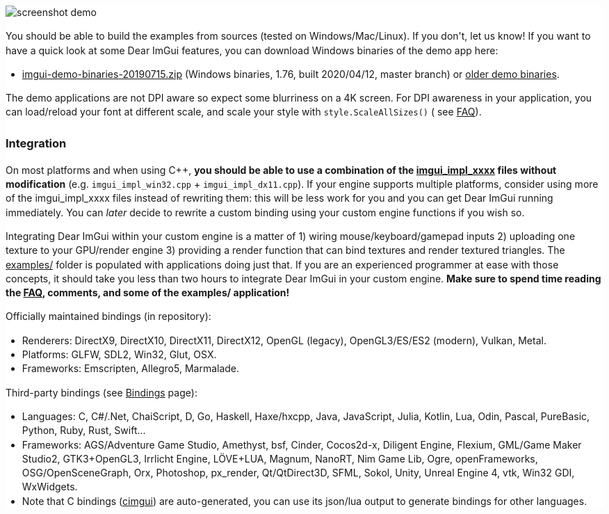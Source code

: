 ![screenshot demo](https://raw.githubusercontent.com/wiki/ocornut/imgui/web/v167/v167-misc.png)

You should be able to build the examples from sources (tested on Windows/Mac/Linux). If you don't, let us know! If you
want to have a quick look at some Dear ImGui features, you can download Windows binaries of the demo app here:

- [imgui-demo-binaries-20190715.zip](http://www.dearimgui.org/binaries/imgui-demo-binaries-20200412.zip) (Windows
  binaries, 1.76, built 2020/04/12, master branch) or [older demo binaries](http://www.dearimgui.org/binaries).

The demo applications are not DPI aware so expect some blurriness on a 4K screen. For DPI awareness in your application,
you can load/reload your font at different scale, and scale your style with `style.ScaleAllSizes()` (
see [FAQ](https://www.dearimgui.org/faq)).

### Integration

On most platforms and when using C++, **you should be able to use a combination of
the [imgui_impl_xxxx](https://github.com/ocornut/imgui/tree/master/examples) files without modification** (e.g.
`imgui_impl_win32.cpp` + `imgui_impl_dx11.cpp`). If your engine supports multiple platforms, consider using more of the
imgui_impl_xxxx files instead of rewriting them: this will be less work for you and you can get Dear ImGui running
immediately. You can _later_ decide to rewrite a custom binding using your custom engine functions if you wish so.

Integrating Dear ImGui within your custom engine is a matter of 1) wiring mouse/keyboard/gamepad inputs 2) uploading one
texture to your GPU/render engine 3) providing a render function that can bind textures and render textured triangles.
The [examples/](https://github.com/ocornut/imgui/tree/master/examples) folder is populated with applications doing just
that. If you are an experienced programmer at ease with those concepts, it should take you less than two hours to
integrate Dear ImGui in your custom engine. **Make sure to spend time reading the [FAQ](https://www.dearimgui.org/faq),
comments, and some of the examples/ application!**

Officially maintained bindings (in repository):

- Renderers: DirectX9, DirectX10, DirectX11, DirectX12, OpenGL (legacy), OpenGL3/ES/ES2 (modern), Vulkan, Metal.
- Platforms: GLFW, SDL2, Win32, Glut, OSX.
- Frameworks: Emscripten, Allegro5, Marmalade.

Third-party bindings (see [Bindings](https://github.com/ocornut/imgui/wiki/Bindings/) page):

- Languages: C, C#/.Net, ChaiScript, D, Go, Haskell, Haxe/hxcpp, Java, JavaScript, Julia, Kotlin, Lua, Odin, Pascal,
  PureBasic, Python, Ruby, Rust, Swift...
- Frameworks: AGS/Adventure Game Studio, Amethyst, bsf, Cinder, Cocos2d-x, Diligent Engine, Flexium, GML/Game Maker
  Studio2, GTK3+OpenGL3, Irrlicht Engine, LÖVE+LUA, Magnum, NanoRT, Nim Game Lib, Ogre, openFrameworks,
  OSG/OpenSceneGraph, Orx, Photoshop, px_render, Qt/QtDirect3D, SFML, Sokol, Unity, Unreal Engine 4, vtk, Win32 GDI,
  WxWidgets.
- Note that C bindings ([cimgui](https://github.com/cimgui/cimgui)) are auto-generated, you can use its json/lua output
  to generate bindings for other languages.
